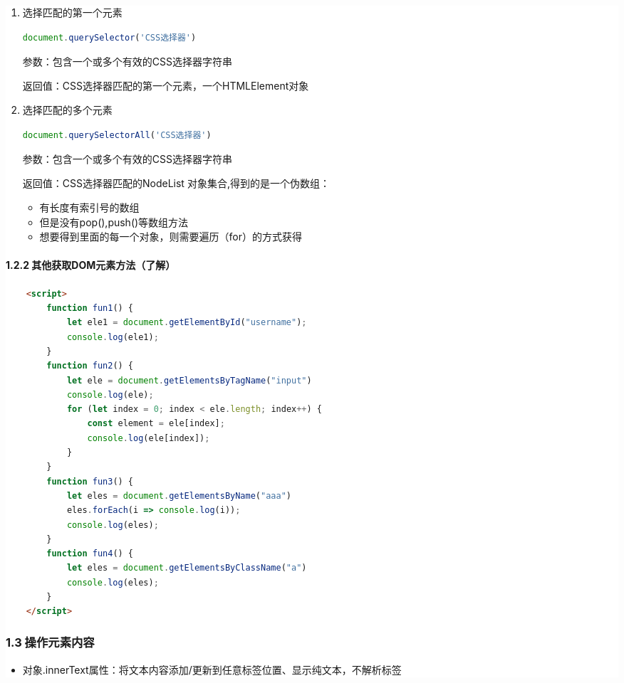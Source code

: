 1. 选择匹配的第一个元素

   ```js
   document.querySelector('CSS选择器')
   ```

   参数：包含一个或多个有效的CSS选择器字符串

   返回值：CSS选择器匹配的第一个元素，一个HTMLElement对象

2. 选择匹配的多个元素

   ```javascript
   document.querySelectorAll('CSS选择器')
   ```

   参数：包含一个或多个有效的CSS选择器字符串

   返回值：CSS选择器匹配的NodeList 对象集合,得到的是一个伪数组：

   * 有长度有索引号的数组
   * 但是没有pop(),push()等数组方法
   * 想要得到里面的每一个对象，则需要遍历（for）的方式获得

#### 1.2.2 其他获取DOM元素方法（了解）

```html
    <script>
        function fun1() {
            let ele1 = document.getElementById("username");
            console.log(ele1);
        }
        function fun2() {
            let ele = document.getElementsByTagName("input")
            console.log(ele);
            for (let index = 0; index < ele.length; index++) {
                const element = ele[index];
                console.log(ele[index]);
            }
        }
        function fun3() {
            let eles = document.getElementsByName("aaa")
            eles.forEach(i => console.log(i));
            console.log(eles);
        }
        function fun4() {
            let eles = document.getElementsByClassName("a")
            console.log(eles);
        }
    </script>
```

### 1.3 操作元素内容

* 对象.innerText属性：将文本内容添加/更新到任意标签位置、显示纯文本，不解析标签


